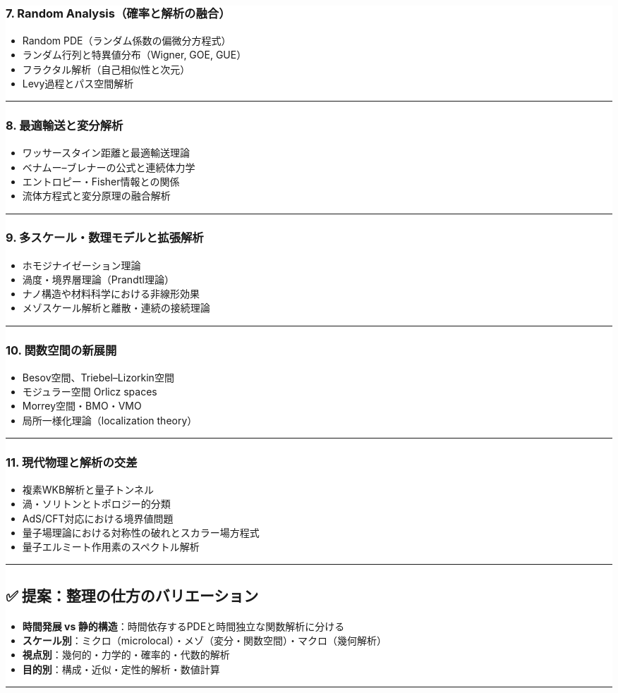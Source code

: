 
### 7. **Random Analysis（確率と解析の融合）**

* Random PDE（ランダム係数の偏微分方程式）
* ランダム行列と特異値分布（Wigner, GOE, GUE）
* フラクタル解析（自己相似性と次元）
* Levy過程とパス空間解析

---

### 8. **最適輸送と変分解析**

* ワッサースタイン距離と最適輸送理論
* ベナムー–ブレナーの公式と連続体力学
* エントロピー・Fisher情報との関係
* 流体方程式と変分原理の融合解析

---

### 9. **多スケール・数理モデルと拡張解析**

* ホモジナイゼーション理論
* 渦度・境界層理論（Prandtl理論）
* ナノ構造や材料科学における非線形効果
* メゾスケール解析と離散・連続の接続理論

---

### 10. **関数空間の新展開**

* Besov空間、Triebel–Lizorkin空間
* モジュラー空間 Orlicz spaces
* Morrey空間・BMO・VMO
* 局所一様化理論（localization theory）

---

### 11. **現代物理と解析の交差**

* 複素WKB解析と量子トンネル
* 渦・ソリトンとトポロジー的分類
* AdS/CFT対応における境界値問題
* 量子場理論における対称性の破れとスカラー場方程式
* 量子エルミート作用素のスペクトル解析

---

## ✅ 提案：整理の仕方のバリエーション

* **時間発展 vs 静的構造**：時間依存するPDEと時間独立な関数解析に分ける
* **スケール別**：ミクロ（microlocal）・メゾ（変分・関数空間）・マクロ（幾何解析）
* **視点別**：幾何的・力学的・確率的・代数的解析
* **目的別**：構成・近似・定性的解析・数値計算

---
